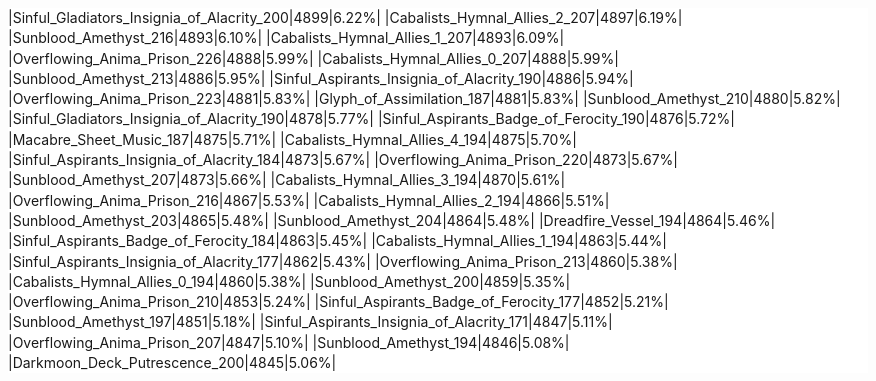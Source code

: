 |Sinful_Gladiators_Insignia_of_Alacrity_200|4899|6.22%|
|Cabalists_Hymnal_Allies_2_207|4897|6.19%|
|Sunblood_Amethyst_216|4893|6.10%|
|Cabalists_Hymnal_Allies_1_207|4893|6.09%|
|Overflowing_Anima_Prison_226|4888|5.99%|
|Cabalists_Hymnal_Allies_0_207|4888|5.99%|
|Sunblood_Amethyst_213|4886|5.95%|
|Sinful_Aspirants_Insignia_of_Alacrity_190|4886|5.94%|
|Overflowing_Anima_Prison_223|4881|5.83%|
|Glyph_of_Assimilation_187|4881|5.83%|
|Sunblood_Amethyst_210|4880|5.82%|
|Sinful_Gladiators_Insignia_of_Alacrity_190|4878|5.77%|
|Sinful_Aspirants_Badge_of_Ferocity_190|4876|5.72%|
|Macabre_Sheet_Music_187|4875|5.71%|
|Cabalists_Hymnal_Allies_4_194|4875|5.70%|
|Sinful_Aspirants_Insignia_of_Alacrity_184|4873|5.67%|
|Overflowing_Anima_Prison_220|4873|5.67%|
|Sunblood_Amethyst_207|4873|5.66%|
|Cabalists_Hymnal_Allies_3_194|4870|5.61%|
|Overflowing_Anima_Prison_216|4867|5.53%|
|Cabalists_Hymnal_Allies_2_194|4866|5.51%|
|Sunblood_Amethyst_203|4865|5.48%|
|Sunblood_Amethyst_204|4864|5.48%|
|Dreadfire_Vessel_194|4864|5.46%|
|Sinful_Aspirants_Badge_of_Ferocity_184|4863|5.45%|
|Cabalists_Hymnal_Allies_1_194|4863|5.44%|
|Sinful_Aspirants_Insignia_of_Alacrity_177|4862|5.43%|
|Overflowing_Anima_Prison_213|4860|5.38%|
|Cabalists_Hymnal_Allies_0_194|4860|5.38%|
|Sunblood_Amethyst_200|4859|5.35%|
|Overflowing_Anima_Prison_210|4853|5.24%|
|Sinful_Aspirants_Badge_of_Ferocity_177|4852|5.21%|
|Sunblood_Amethyst_197|4851|5.18%|
|Sinful_Aspirants_Insignia_of_Alacrity_171|4847|5.11%|
|Overflowing_Anima_Prison_207|4847|5.10%|
|Sunblood_Amethyst_194|4846|5.08%|
|Darkmoon_Deck_Putrescence_200|4845|5.06%|